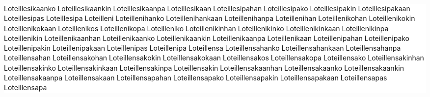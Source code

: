 Loteillesikaanko
Loteillesikaankin
Loteillesikaanpa
Loteillesikaan
Loteillesipahan
Loteillesipako
Loteillesipakin
Loteillesipakaan
Loteillesipas
Loteillesipa
Loteilleni
Loteillenihanko
Loteillenihankaan
Loteillenihanpa
Loteillenihan
Loteillenikohan
Loteillenikokin
Loteillenikokaan
Loteillenikos
Loteillenikopa
Loteilleniko
Loteillenikinhan
Loteillenikinko
Loteillenikinkaan
Loteillenikinpa
Loteillenikin
Loteillenikaanhan
Loteillenikaanko
Loteillenikaankin
Loteillenikaanpa
Loteillenikaan
Loteillenipahan
Loteillenipako
Loteillenipakin
Loteillenipakaan
Loteillenipas
Loteillenipa
Loteillensa
Loteillensahanko
Loteillensahankaan
Loteillensahanpa
Loteillensahan
Loteillensakohan
Loteillensakokin
Loteillensakokaan
Loteillensakos
Loteillensakopa
Loteillensako
Loteillensakinhan
Loteillensakinko
Loteillensakinkaan
Loteillensakinpa
Loteillensakin
Loteillensakaanhan
Loteillensakaanko
Loteillensakaankin
Loteillensakaanpa
Loteillensakaan
Loteillensapahan
Loteillensapako
Loteillensapakin
Loteillensapakaan
Loteillensapas
Loteillensapa